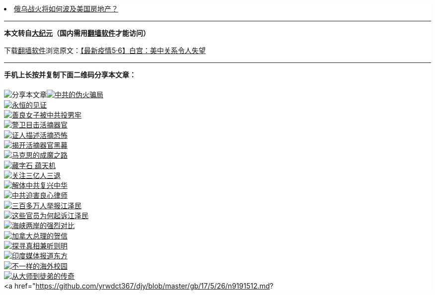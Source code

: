 <li><a href="https://github.com/yrwdct367/djy/blob/master/gb/22/2/26/n13606713.md#1">俄乌战火将如何波及美国房地产？</a></li>
<hr>

<strong>本文转自<a href="https://www.epochtimes.com">大纪元</a>（国内需用<a href="https://github.com/yrwdct367/www/blob/master/README.md#8">翻墙软件</a>才能访问）</strong><p>下载<a href="https://github.com/yrwdct367/www/blob/master/README.md#8">翻墙软件</a>浏览原文：<a href="https://www.epochtimes.com/gb/20/5/5/n12085797.htm">【最新疫情5·6】白宫：美中关系令人失望</a></p><hr>

<strong>手机上长按并复制下面二维码分享本文章：</strong><br><br><img src="https://chart.apis.google.com/chart?cht=qr&chs=240x240&choe=UTF-8&chld=M|2&chl=https://github.com/yrwdct367/djy/blob/master/gb/20/5/5/n12085797.md%231" title="分享本文章"></td><td VALIGN=TOP><a href="https://github.com/yrwdct367/djy/blob/master/gb/16/1/21/n4622075.md?dfh#1" target="_blank"><img src="https://raw.githubusercontent.com/yrwdct367/djy/master/gb/300/wei-f1.jpg" title="中共的伪火骗局"  alt="中共的伪火骗局"></a><br><a href="https://github.com/yrwdct367/www/blob/master/README.md?dfh#9" target="_blank"><img src="https://raw.githubusercontent.com/yrwdct367/djy/master/gb/300/yong-h.jpg" title="永恒的见证"  alt="永恒的见证"></a><br><a href="https://github.com/yrwdct367/djy/blob/master/gb/13/9/29/n3974789.md?dfh#1" target="_blank"><img src="https://raw.githubusercontent.com/yrwdct367/djy/master/gb/300/shang-lnz.jpg" title="善良女子被中共投男牢"  alt="善良女子被中共投男牢"></a><br><a href="https://github.com/yrwdct367/djy/blob/master/gb/16/3/16/n4663449.md?dfh#1" target="_blank"><img src="https://raw.githubusercontent.com/yrwdct367/djy/master/gb/300/huo-z3.jpg" title="警卫目击活摘器官"  alt="警卫目击活摘器官"></a><br><a href="https://github.com/yrwdct367/djy/blob/master/gb/16/8/7/n8177641.md?dfh#1" target="_blank"><img src="https://raw.githubusercontent.com/yrwdct367/djy/master/gb/300/huo-z4.jpg" title="证人描述活摘恐怖"  alt="证人描述活摘恐怖"></a><br><a href="https://github.com/yrwdct367/djy/blob/master/gb/10/4/19/n2881569.md?dfh#1" target="_blank"><img src="https://raw.githubusercontent.com/yrwdct367/djy/master/gb/300/huo-z1.jpg" title="揭开活摘器官黑幕"  alt="揭开活摘器官黑幕"></a><br><a href="https://github.com/yrwdct367/djy/blob/master/gb/10/11/7/n3077476.md?dfh#1" target="_blank"><img src="https://raw.githubusercontent.com/yrwdct367/djy/master/gb/300/ma-ks.jpg" title="马克思的成魔之路"  alt="马克思的成魔之路"></a><br><a href="https://github.com/yrwdct367/djy/blob/master/gb/14/6/9/n4173977.md?dfh#1" target="_blank"><img src="https://raw.githubusercontent.com/yrwdct367/djy/master/gb/300/chang-zs.jpg" title="藏字石 蕴天机"  alt="藏字石 蕴天机"></a><br><a href="https://github.com/yrwdct367/djy/blob/master/gb/18/5/10/n10381511.md?dfh#1" target="_blank"><img src="https://raw.githubusercontent.com/yrwdct367/djy/master/gb/300/st1.jpg" title="关注三亿人三退"  alt="关注三亿人三退"></a><br><a href="https://github.com/yrwdct367/djy/blob/master/gb/18/3/21/n10237682.md?dfh#1" target="_blank"><img src="https://raw.githubusercontent.com/yrwdct367/djy/master/gb/300/jie-t.jpg" title="解体中共复兴中华"  alt="解体中共复兴中华"></a><br><a href="https://github.com/yrwdct367/djy/blob/master/gb/9/2/9/n2422991.md?dfh#1" target="_blank"><img src="https://raw.githubusercontent.com/yrwdct367/djy/master/gb/300/gao-zs.jpg" title="中共迫害良心律师"  alt="中共迫害良心律师"></a><br><a href="https://github.com/yrwdct367/djy/blob/master/gb/18/12/9/n10900044.md?dfh#1" target="_blank"><img src="https://raw.githubusercontent.com/yrwdct367/djy/master/gb/300/sj1.jpg" title="三百多万人举报江泽民"  alt="三百多万人举报江泽民"></a><br><a href="https://github.com/yrwdct367/djy/blob/master/gb/18/8/28/n10672014.md?dfh#1" target="_blank"><img src="https://raw.githubusercontent.com/yrwdct367/djy/master/gb/300/sj2.jpg" title="这些官员为何起诉江泽民"  alt="这些官员为何起诉江泽民"></a><br><a href="https://github.com/yrwdct367/djy/blob/master/gb/8/12/18/n2367165.md?dfh#1" target="_blank"><img src="https://raw.githubusercontent.com/yrwdct367/djy/master/gb/300/liangan.jpg" title="海峡两岸的强烈对比"  alt="海峡两岸的强烈对比"></a><br><a href="https://github.com/yrwdct367/djy/blob/master/gb/15/12/10/n4593139.md?dfh#1" target="_blank"><img src="https://raw.githubusercontent.com/yrwdct367/djy/master/gb/300/jia-ndzl.jpg" title="加拿大总理的贺信"  alt="加拿大总理的贺信"></a><br><a href="https://github.com/yrwdct367/djy/blob/master/gb/11/6/17/n3289382.md?dfh#1" target="_blank"><img src="https://raw.githubusercontent.com/yrwdct367/djy/master/gb/300/xiao-wd.jpg" title="探寻真相兼听则明"  alt="探寻真相兼听则明"></a><br><a href="https://github.com/yrwdct367/djy/blob/master/gb/18/10/27/n10812623.md?dfh#1" target="_blank"><img src="https://raw.githubusercontent.com/yrwdct367/djy/master/gb/300/yindu.jpg" title="印度媒体报道东方"  alt="印度媒体报道东方"></a><br><a href="https://github.com/yrwdct367/djy/blob/master/gb/18/6/9/n10469652.md?dfh#1" target="_blank"><img src="https://raw.githubusercontent.com/yrwdct367/djy/master/gb/300/xie-j.jpg" title="不一样的海外校园"  alt="不一样的海外校园"></a><br><a href="https://github.com/yrwdct367/djy/blob/master/gb/7/4/5/n1669415.md?dfh#1" target="_blank"><img src="https://raw.githubusercontent.com/yrwdct367/djy/master/gb/300/li-up.jpg" title="从大师到徒弟的传奇"  alt="从大师到徒弟的传奇"></a><br><a href="https://github.com/yrwdct367/djy/blob/master/gb/17/5/26/n9191512.md?